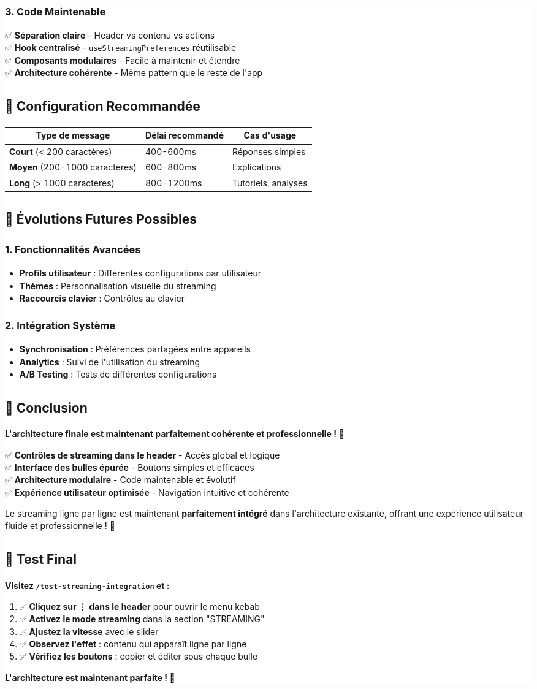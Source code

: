### **3. Code Maintenable**
✅ **Séparation claire** - Header vs contenu vs actions  
✅ **Hook centralisé** - `useStreamingPreferences` réutilisable  
✅ **Composants modulaires** - Facile à maintenir et étendre  
✅ **Architecture cohérente** - Même pattern que le reste de l'app  

## 🎯 **Configuration Recommandée**

| Type de message | Délai recommandé | Cas d'usage |
|----------------|------------------|-------------|
| **Court** (< 200 caractères) | 400-600ms | Réponses simples |
| **Moyen** (200-1000 caractères) | 600-800ms | Explications |
| **Long** (> 1000 caractères) | 800-1200ms | Tutoriels, analyses |

## 🔮 **Évolutions Futures Possibles**

### **1. Fonctionnalités Avancées**
- **Profils utilisateur** : Différentes configurations par utilisateur
- **Thèmes** : Personnalisation visuelle du streaming
- **Raccourcis clavier** : Contrôles au clavier

### **2. Intégration Système**
- **Synchronisation** : Préférences partagées entre appareils
- **Analytics** : Suivi de l'utilisation du streaming
- **A/B Testing** : Tests de différentes configurations

## 🎉 **Conclusion**

**L'architecture finale est maintenant parfaitement cohérente et professionnelle !** 🚀

✅ **Contrôles de streaming dans le header** - Accès global et logique  
✅ **Interface des bulles épurée** - Boutons simples et efficaces  
✅ **Architecture modulaire** - Code maintenable et évolutif  
✅ **Expérience utilisateur optimisée** - Navigation intuitive et cohérente  

Le streaming ligne par ligne est maintenant **parfaitement intégré** dans l'architecture existante, offrant une expérience utilisateur fluide et professionnelle ! 🎯

## 📱 **Test Final**

**Visitez `/test-streaming-integration` et :**

1. ✅ **Cliquez sur ⋮ dans le header** pour ouvrir le menu kebab
2. ✅ **Activez le mode streaming** dans la section "STREAMING"
3. ✅ **Ajustez la vitesse** avec le slider
4. ✅ **Observez l'effet** : contenu qui apparaît ligne par ligne
5. ✅ **Vérifiez les boutons** : copier et éditer sous chaque bulle

**L'architecture est maintenant parfaite ! 🎯** 